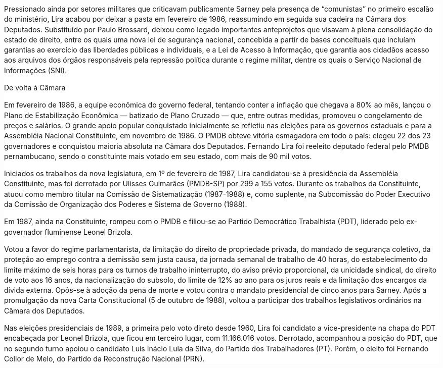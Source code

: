Pressionado ainda por setores militares que criticavam publicamente
Sarney pela presença de “comunistas” no primeiro escalão do ministério,
Lira acabou por deixar a pasta em fevereiro de 1986, reassumindo em
seguida sua cadeira na Câmara dos Deputados. Substituído por Paulo
Brossard, deixou como legado importantes anteprojetos que visavam à
plena consolidação do estado de direito, entre os quais uma nova lei de
segurança nacional, concebida a partir de bases conceituais que incluíam
garantias ao exercício das liberdades públicas e individuais, e a Lei de
Acesso à Informação, que garantia aos cidadãos acesso aos arquivos dos
órgãos responsáveis pela repressão política durante o regime militar,
dentre os quais o Serviço Nacional de Informações (SNI).

De volta à Câmara

Em fevereiro de 1986, a equipe econômica do governo federal, tentando
conter a inflação que chegava a 80% ao mês, lançou o Plano de
Estabilização Econômica — batizado de Plano Cruzado — que, entre outras
medidas, promoveu o congelamento de preços e salários. O grande apoio
popular conquistado inicialmente se refletiu nas eleições para os
governos estaduais e para a Assembléia Nacional Constituinte, em
novembro de 1986. O PMDB obteve vitória esmagadora em todo o país:
elegeu 22 dos 23 governadores e conquistou maioria absoluta na Câmara
dos Deputados. Fernando Lira foi reeleito deputado federal pelo PMDB
pernambucano, sendo o constituinte mais votado em seu estado, com mais
de 90 mil votos.

Iniciados os trabalhos da nova legislatura, em 1º de fevereiro de 1987,
Lira candidatou-se à presidência da Assembléia Constituinte, mas foi
derrotado por Ulisses Guimarães (PMDB-SP) por 299 a 155 votos. Durante
os trabalhos da Constituinte, atuou como membro titular na Comissão de
Sistematização (1987-1988) e, como suplente, na Subcomissão do Poder
Executivo da Comissão de Organização dos Poderes e Sistema de Governo
(1988).

Em 1987, ainda na Constituinte, rompeu com o PMDB e filiou-se ao Partido
Democrático Trabalhista (PDT), liderado pelo ex-governador fluminense
Leonel Brizola.

Votou a favor do regime parlamentarista, da limitação do direito de
propriedade privada, do mandado de segurança coletivo, da proteção ao
emprego contra a demissão sem justa causa, da jornada semanal de
trabalho de 40 horas, do estabelecimento do limite máximo de seis horas
para os turnos de trabalho ininterrupto, do aviso prévio proporcional,
da unicidade sindical, do direito de voto aos 16 anos, da nacionalização
do subsolo, do limite de 12% ao ano para os juros reais e da limitação
dos encargos da dívida externa. Opôs-se à adoção da pena de morte e
votou contra o mandato presidencial de cinco anos para Sarney. Após a
promulgação da nova Carta Constitucional (5 de outubro de 1988), voltou
a participar dos trabalhos legislativos ordinários na Câmara dos
Deputados.

Nas eleições presidenciais de 1989, a primeira pelo voto direto desde
1960, Lira foi candidato a vice-presidente na chapa do PDT encabeçada
por Leonel Brizola, que ficou em terceiro lugar, com 11.166.016 votos.
Derrotado, acompanhou a posição do PDT, que no segundo turno apoiou o
candidato Luís Inácio Lula da Silva, do Partido dos Trabalhadores (PT).
Porém, o eleito foi Fernando Collor de Melo, do Partido da Reconstrução
Nacional (PRN).
